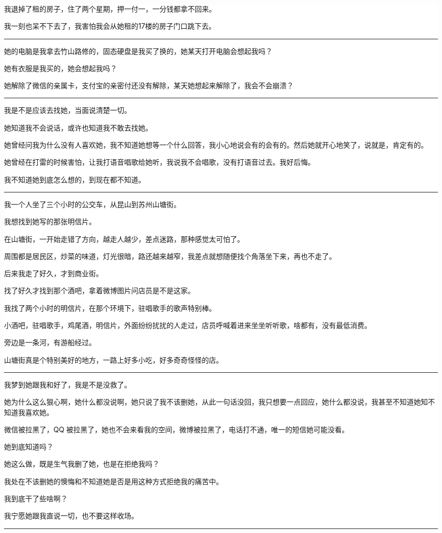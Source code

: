 我退掉了租的房子，住了两个星期，押一付一，一分钱都拿不回来。

我一刻也呆不下去了，我害怕我会从她租的17楼的房子门口跳下去。

----

她的电脑是我拿去竹山路修的，固态硬盘是我买了换的，她某天打开电脑会想起我吗？

她有衣服是我买的，她会想起我吗？

她解除了微信的亲属卡，支付宝的亲密付还没有解除，某天她想起来解除了，我会不会崩溃？

----

我是不是应该去找她，当面说清楚一切。

她知道我不会说话，或许也知道我不敢去找她。

她曾经问我为什么没有人喜欢她，我不知道她想等一个什么回答，我小心地说会有的会有的。然后她就开心地笑了，说就是，肯定有的。

她曾经在打雷的时候害怕，让我打语音唱歌给她听，我说我不会唱歌，没有打语音过去。我好后悔。

我不知道她到底怎么想的，到现在都不知道。

----

我一个人坐了三个小时的公交车，从昆山到苏州山塘街。

我想找到她写的那张明信片。

在山塘街，一开始走错了方向，越走人越少，差点迷路，那种感觉太可怕了。

周围都是居民区，炒菜的味道，灯光很暗，路还越来越窄，我差点就想随便找个角落坐下来，再也不走了。

后来我走了好久，才到商业街。

找了好久才找到那个酒吧，拿着微博图片问店员是不是这家。

我找了两个小时的明信片，在那个环境下，驻唱歌手的歌声特别棒。

小酒吧，驻唱歌手，鸡尾酒，明信片，外面纷纷扰扰的人走过，店员呼喊着进来坐坐听听歌，啥都有，没有最低消费。

旁边是一条河，有游船经过。

山塘街真是个特别美好的地方，一路上好多小吃，好多奇奇怪怪的店。

----

我梦到她跟我和好了，我是不是没救了。

她为什么这么狠心啊，她什么都没说啊，她只说了我不该删她，从此一句话没回，我只想要一点回应，她什么都没说，我甚至不知道她知不知道我喜欢她。

微信被拉黑了，QQ 被拉黑了，她也不会来看我的空间，微博被拉黑了，电话打不通，唯一的短信她可能没看。

她到底知道吗？

她这么做，既是生气我删了她，也是在拒绝我吗？

我处在不该删她的懊悔和不知道她是否是用这种方式拒绝我的痛苦中。

我到底干了些啥啊？

我宁愿她跟我直说一切，也不要这样收场。

----
